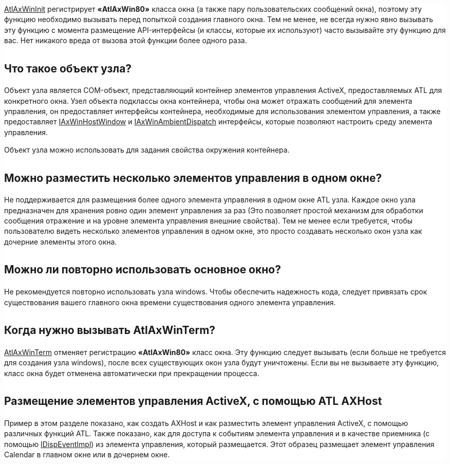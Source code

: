 [AtlAxWinInit](reference/composite-control-global-functions.md#atlaxwininit) регистрирует **«AtlAxWin80»** класса окна (а также пару пользовательских сообщений окна), поэтому эту функцию необходимо вызывать перед попыткой создания главного окна. Тем не менее, не всегда нужно явно вызывать эту функцию с момента размещение API-интерфейсы (и классы, которые их используют) часто вызывайте эту функцию для вас. Нет никакого вреда от вызова этой функции более одного раза.

## <a name="what-is-a-host-object"></a>Что такое объект узла?

Объект узла является COM-объект, представляющий контейнер элементов управления ActiveX, предоставляемых ATL для конкретного окна. Узел объекта подклассы окна контейнера, чтобы она может отражать сообщений для элемента управления, он предоставляет интерфейсы контейнера, необходимые для использования элементом управления, а также предоставляет [IAxWinHostWindow](../atl/reference/iaxwinhostwindow-interface.md) и [ IAxWinAmbientDispatch](../atl/reference/iaxwinambientdispatch-interface.md) интерфейсы, которые позволяют настроить среду элемента управления.

Объект узла можно использовать для задания свойства окружения контейнера.

## <a name="can-i-host-more-than-one-control-in-a-single-window"></a>Можно разместить несколько элементов управления в одном окне?

Не поддерживается для размещения более одного элемента управления в одном окне ATL узла. Каждое окно узла предназначен для хранения ровно один элемент управления за раз (Это позволяет простой механизм для обработки сообщения отражение и на уровне элемента управления внешние свойства). Тем не менее если требуется, чтобы пользователю видеть несколько элементов управления в одном окне, это просто создавать несколько окон узла как дочерние элементы этого окна.

## <a name="can-i-reuse-a-host-window"></a>Можно ли повторно использовать основное окно?

Не рекомендуется повторно использовать узла windows. Чтобы обеспечить надежность кода, следует привязать срок существования вашего главного окна времени существования одного элемента управления.

## <a name="when-do-i-need-to-call-atlaxwinterm"></a>Когда нужно вызывать AtlAxWinTerm?

[AtlAxWinTerm](reference/composite-control-global-functions.md#atlaxwinterm) отменяет регистрацию **«AtlAxWin80»** класс окна. Эту функцию следует вызывать (если больше не требуется для создания узла windows), после всех существующих окон узла будут уничтожены. Если вы не вызываете эту функцию, класс окна будет отменена автоматически при прекращении процесса.

## <a name="hosting-activex-controls-using-atl-axhost"></a>Размещение элементов управления ActiveX, с помощью ATL AXHost

Пример в этом разделе показано, как создать AXHost и как разместить элемент управления ActiveX, с помощью различных функций ATL. Также показано, как для доступа к событиям элемента управления и в качестве приемника (с помощью [IDispEventImpl](../atl/reference/idispeventimpl-class.md)) из элемента управления, который размещается. Этот образец размещает элемент управления Calendar в главном окне или в дочернем окне.
